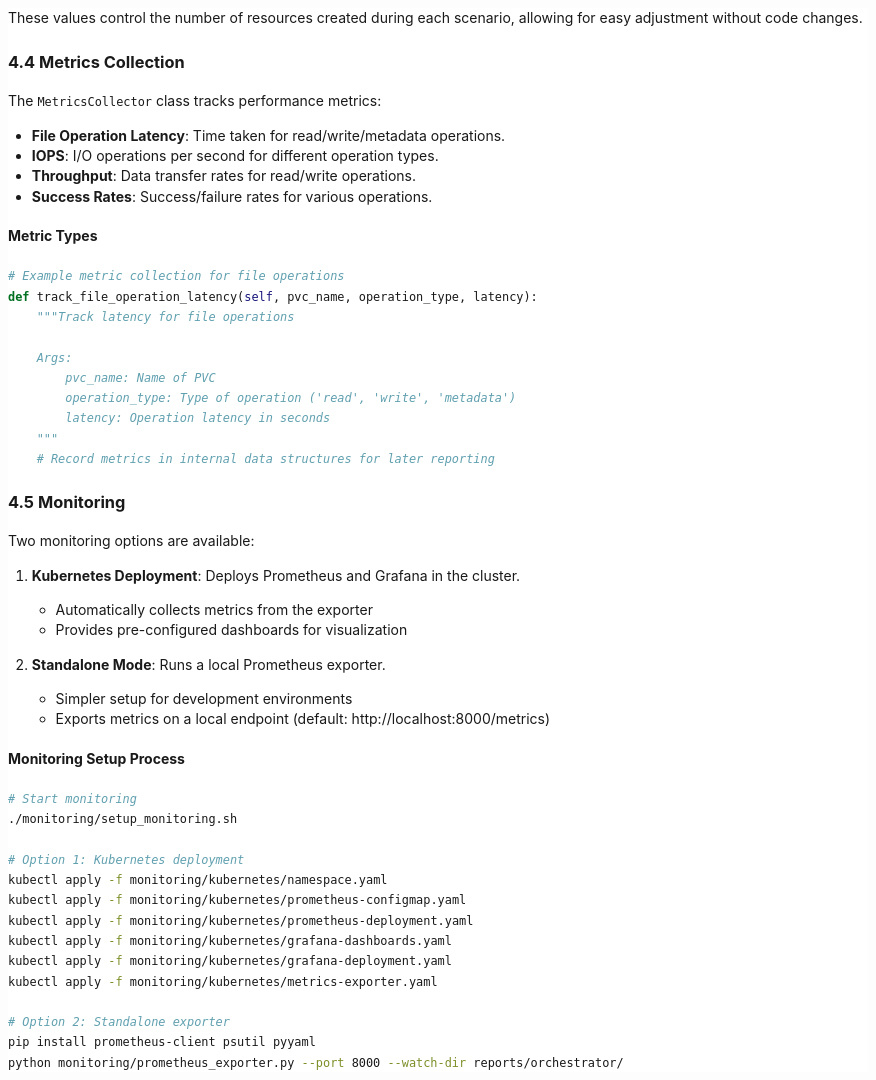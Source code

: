 These values control the number of resources created during each scenario, allowing for easy adjustment without code changes.

### 4.4 Metrics Collection

The `MetricsCollector` class tracks performance metrics:

- **File Operation Latency**: Time taken for read/write/metadata operations.
- **IOPS**: I/O operations per second for different operation types.
- **Throughput**: Data transfer rates for read/write operations.
- **Success Rates**: Success/failure rates for various operations.

#### Metric Types

```python
# Example metric collection for file operations
def track_file_operation_latency(self, pvc_name, operation_type, latency):
    """Track latency for file operations
    
    Args:
        pvc_name: Name of PVC
        operation_type: Type of operation ('read', 'write', 'metadata')
        latency: Operation latency in seconds
    """
    # Record metrics in internal data structures for later reporting
```

### 4.5 Monitoring

Two monitoring options are available:

1. **Kubernetes Deployment**: Deploys Prometheus and Grafana in the cluster.
   - Automatically collects metrics from the exporter
   - Provides pre-configured dashboards for visualization

2. **Standalone Mode**: Runs a local Prometheus exporter.
   - Simpler setup for development environments
   - Exports metrics on a local endpoint (default: http://localhost:8000/metrics)

#### Monitoring Setup Process

```bash
# Start monitoring
./monitoring/setup_monitoring.sh

# Option 1: Kubernetes deployment
kubectl apply -f monitoring/kubernetes/namespace.yaml
kubectl apply -f monitoring/kubernetes/prometheus-configmap.yaml
kubectl apply -f monitoring/kubernetes/prometheus-deployment.yaml
kubectl apply -f monitoring/kubernetes/grafana-dashboards.yaml
kubectl apply -f monitoring/kubernetes/grafana-deployment.yaml
kubectl apply -f monitoring/kubernetes/metrics-exporter.yaml

# Option 2: Standalone exporter
pip install prometheus-client psutil pyyaml
python monitoring/prometheus_exporter.py --port 8000 --watch-dir reports/orchestrator/
```
